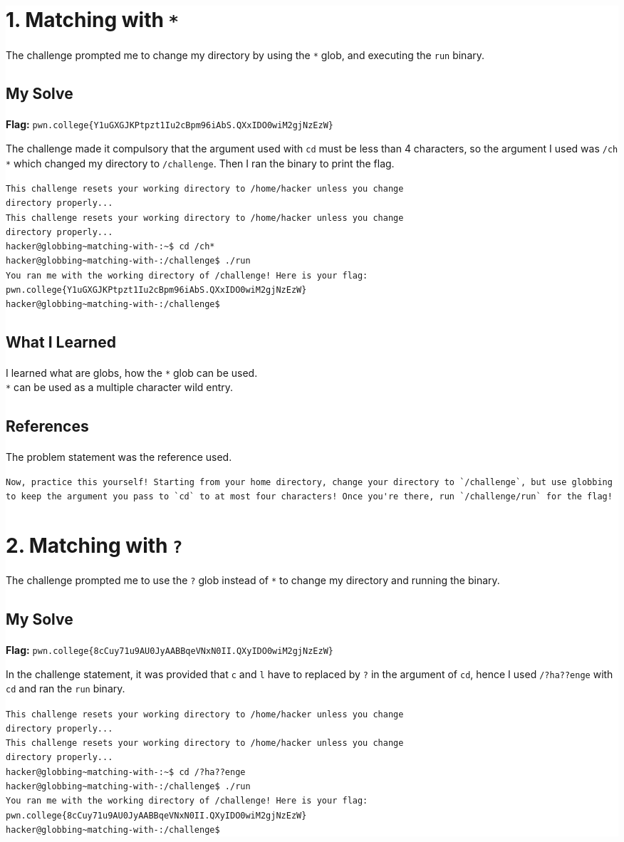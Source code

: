 # 1. Matching with `*`  
The challenge prompted me to change my directory by using the `*` glob, and executing the `run` binary.  
  
## My Solve  
**Flag:** `pwn.college{Y1uGXGJKPtpzt1Iu2cBpm96iAbS.QXxIDO0wiM2gjNzEzW}`  
  
The challenge made it compulsory that the argument used with `cd` must be less than 4 characters, so the argument I used was `/ch*` which changed my directory to `/challenge`. Then I ran the binary to print the flag.  
```  
This challenge resets your working directory to /home/hacker unless you change
directory properly...
This challenge resets your working directory to /home/hacker unless you change
directory properly...
hacker@globbing~matching-with-:~$ cd /ch*
hacker@globbing~matching-with-:/challenge$ ./run
You ran me with the working directory of /challenge! Here is your flag:
pwn.college{Y1uGXGJKPtpzt1Iu2cBpm96iAbS.QXxIDO0wiM2gjNzEzW}
hacker@globbing~matching-with-:/challenge$

```  
  
## What I Learned  
I learned what are globs, how the `*` glob can be used.  
`*` can be used as a multiple character wild entry.
  
## References  
The problem statement was the reference used.
```
Now, practice this yourself! Starting from your home directory, change your directory to `/challenge`, but use globbing to keep the argument you pass to `cd` to at most four characters! Once you're there, run `/challenge/run` for the flag!
```

# 2. Matching with `?`  
The challenge prompted me to use the `?` glob instead of `*` to change my directory and running the binary.  
  
## My Solve  
**Flag:** `pwn.college{8cCuy71u9AU0JyAABBqeVNxN0II.QXyIDO0wiM2gjNzEzW}`  
  
In the challenge statement, it was provided that `c` and `l` have to replaced by `?` in the argument of `cd`, hence I used `/?ha??enge` with `cd` and ran the `run` binary.  
```  
This challenge resets your working directory to /home/hacker unless you change
directory properly...
This challenge resets your working directory to /home/hacker unless you change
directory properly...
hacker@globbing~matching-with-:~$ cd /?ha??enge
hacker@globbing~matching-with-:/challenge$ ./run
You ran me with the working directory of /challenge! Here is your flag:
pwn.college{8cCuy71u9AU0JyAABBqeVNxN0II.QXyIDO0wiM2gjNzEzW}
hacker@globbing~matching-with-:/challenge$

```  
  